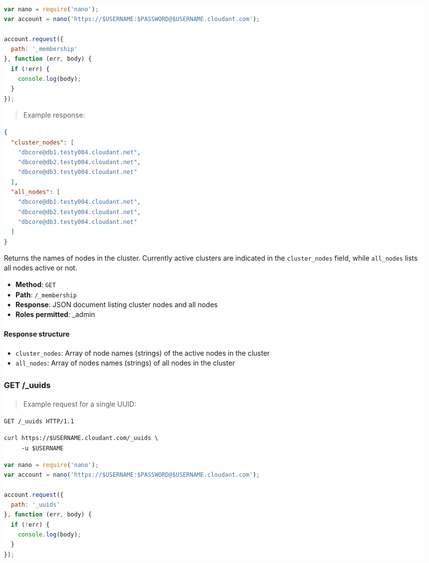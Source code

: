 ```javascript
var nano = require('nano');
var account = nano('https://$USERNAME:$PASSWORD@$USERNAME.cloudant.com');

account.request({
  path: '_membership'
}, function (err, body) {
  if (!err) {
    console.log(body);
  }
});
```

> Example response:

```json
{
  "cluster_nodes": [
    "dbcore@db1.testy004.cloudant.net",
    "dbcore@db2.testy004.cloudant.net",
    "dbcore@db3.testy004.cloudant.net"
  ],
  "all_nodes": [
    "dbcore@db1.testy004.cloudant.net",
    "dbcore@db2.testy004.cloudant.net",
    "dbcore@db3.testy004.cloudant.net"
  ]
}
```

Returns the names of nodes in the cluster. Currently active clusters are indicated in the `cluster_nodes` field, while `all_nodes` lists all nodes active or not.

-   **Method**: `GET`
-   **Path**: `/_membership`
-   **Response**: JSON document listing cluster nodes and all nodes
-   **Roles permitted**: \_admin

#### Response structure

-   `cluster_nodes`: Array of node names (strings) of the active nodes in the cluster
-   `all_nodes`: Array of nodes names (strings) of all nodes in the cluster

### GET /_uuids

> Example request for a single UUID:

```http
GET /_uuids HTTP/1.1
```

```shell
curl https://$USERNAME.cloudant.com/_uuids \
     -u $USERNAME
```

```javascript
var nano = require('nano');
var account = nano('https://$USERNAME:$PASSWORD@$USERNAME.cloudant.com');

account.request({
  path: '_uuids'
}, function (err, body) {
  if (!err) {
    console.log(body);
  }
});
```
